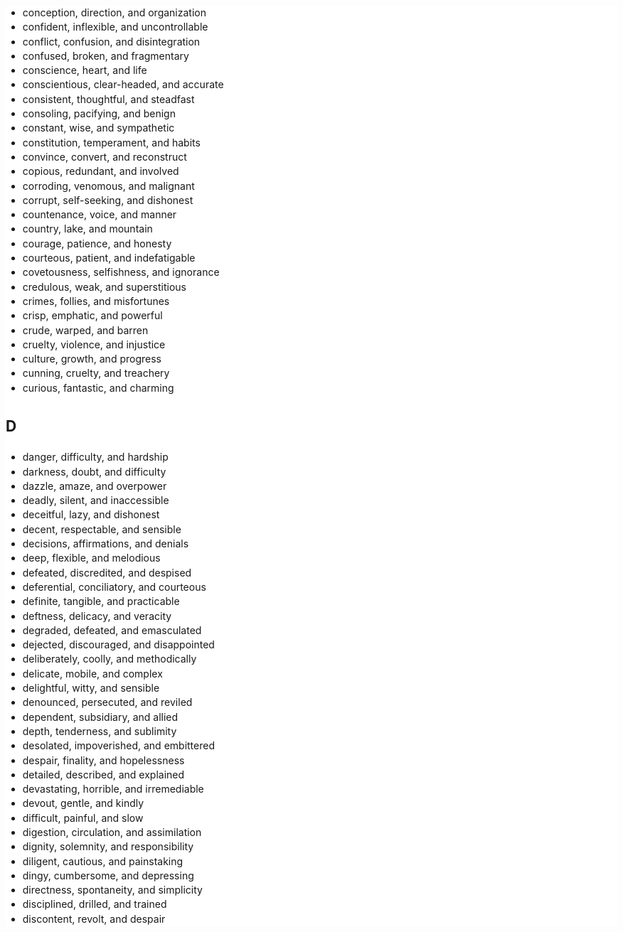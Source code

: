 - conception, direction, and organization
- confident, inflexible, and uncontrollable
- conflict, confusion, and disintegration
- confused, broken, and fragmentary
- conscience, heart, and life
- conscientious, clear-headed, and accurate
- consistent, thoughtful, and steadfast
- consoling, pacifying, and benign
- constant, wise, and sympathetic
- constitution, temperament, and habits
- convince, convert, and reconstruct
- copious, redundant, and involved
- corroding, venomous, and malignant
- corrupt, self-seeking, and dishonest
- countenance, voice, and manner
- country, lake, and mountain
- courage, patience, and honesty
- courteous, patient, and indefatigable
- covetousness, selfishness, and ignorance
- credulous, weak, and superstitious
- crimes, follies, and misfortunes
- crisp, emphatic, and powerful
- crude, warped, and barren
- cruelty, violence, and injustice
- culture, growth, and progress
- cunning, cruelty, and treachery
- curious, fantastic, and charming

## D

- danger, difficulty, and hardship
- darkness, doubt, and difficulty
- dazzle, amaze, and overpower
- deadly, silent, and inaccessible
- deceitful, lazy, and dishonest
- decent, respectable, and sensible
- decisions, affirmations, and denials
- deep, flexible, and melodious
- defeated, discredited, and despised
- deferential, conciliatory, and courteous
- definite, tangible, and practicable
- deftness, delicacy, and veracity
- degraded, defeated, and emasculated
- dejected, discouraged, and disappointed
- deliberately, coolly, and methodically
- delicate, mobile, and complex
- delightful, witty, and sensible
- denounced, persecuted, and reviled
- dependent, subsidiary, and allied
- depth, tenderness, and sublimity
- desolated, impoverished, and embittered
- despair, finality, and hopelessness
- detailed, described, and explained
- devastating, horrible, and irremediable
- devout, gentle, and kindly
- difficult, painful, and slow
- digestion, circulation, and assimilation
- dignity, solemnity, and responsibility
- diligent, cautious, and painstaking
- dingy, cumbersome, and depressing
- directness, spontaneity, and simplicity
- disciplined, drilled, and trained
- discontent, revolt, and despair
